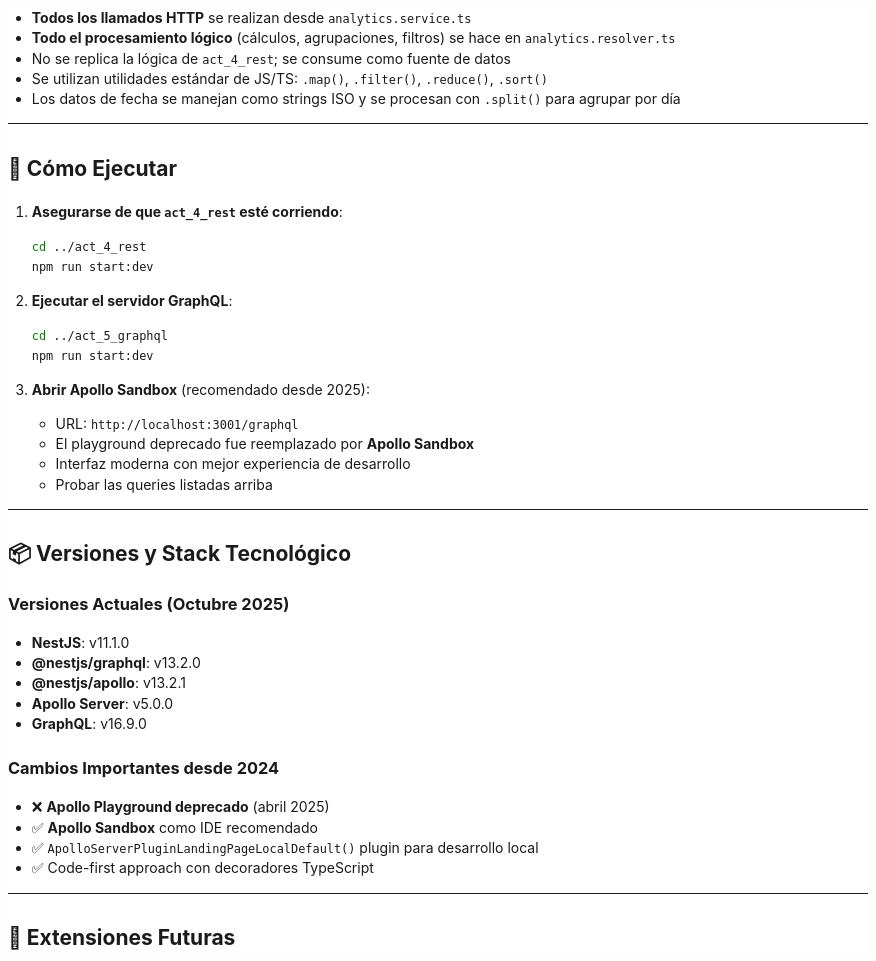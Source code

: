 - **Todos los llamados HTTP** se realizan desde `analytics.service.ts`
- **Todo el procesamiento lógico** (cálculos, agrupaciones, filtros) se hace en `analytics.resolver.ts`
- No se replica la lógica de `act_4_rest`; se consume como fuente de datos
- Se utilizan utilidades estándar de JS/TS: `.map()`, `.filter()`, `.reduce()`, `.sort()`
- Los datos de fecha se manejan como strings ISO y se procesan con `.split()` para agrupar por día

---

## 🚀 Cómo Ejecutar

1. **Asegurarse de que `act_4_rest` esté corriendo**:

   ```bash
   cd ../act_4_rest
   npm run start:dev
   ```

2. **Ejecutar el servidor GraphQL**:

   ```bash
   cd ../act_5_graphql
   npm run start:dev
   ```

3. **Abrir Apollo Sandbox** (recomendado desde 2025):
   - URL: `http://localhost:3001/graphql`
   - El playground deprecado fue reemplazado por **Apollo Sandbox**
   - Interfaz moderna con mejor experiencia de desarrollo
   - Probar las queries listadas arriba

---

## 📦 Versiones y Stack Tecnológico

### Versiones Actuales (Octubre 2025)

- **NestJS**: v11.1.0
- **@nestjs/graphql**: v13.2.0
- **@nestjs/apollo**: v13.2.1
- **Apollo Server**: v5.0.0
- **GraphQL**: v16.9.0

### Cambios Importantes desde 2024

- ❌ **Apollo Playground deprecado** (abril 2025)
- ✅ **Apollo Sandbox** como IDE recomendado
- ✅ `ApolloServerPluginLandingPageLocalDefault()` plugin para desarrollo local
- ✅ Code-first approach con decoradores TypeScript

---

## 🔧 Extensiones Futuras

